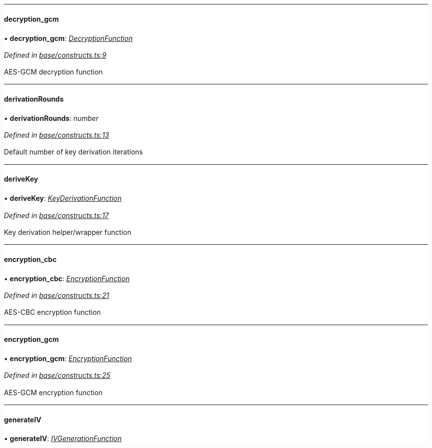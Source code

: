 ___

####  decryption_gcm

• **decryption_gcm**: *[DecryptionFunction](#interfacesdecryptionfunctionmd)*

*Defined in [base/constructs.ts:9](https://github.com/perry-mitchell/iocane/blob/154aaf9/source/base/constructs.ts#L9)*

AES-GCM decryption function

___

####  derivationRounds

• **derivationRounds**: *number*

*Defined in [base/constructs.ts:13](https://github.com/perry-mitchell/iocane/blob/154aaf9/source/base/constructs.ts#L13)*

Default number of key derivation iterations

___

####  deriveKey

• **deriveKey**: *[KeyDerivationFunction](#interfaceskeyderivationfunctionmd)*

*Defined in [base/constructs.ts:17](https://github.com/perry-mitchell/iocane/blob/154aaf9/source/base/constructs.ts#L17)*

Key derivation helper/wrapper function

___

####  encryption_cbc

• **encryption_cbc**: *[EncryptionFunction](#interfacesencryptionfunctionmd)*

*Defined in [base/constructs.ts:21](https://github.com/perry-mitchell/iocane/blob/154aaf9/source/base/constructs.ts#L21)*

AES-CBC encryption function

___

####  encryption_gcm

• **encryption_gcm**: *[EncryptionFunction](#interfacesencryptionfunctionmd)*

*Defined in [base/constructs.ts:25](https://github.com/perry-mitchell/iocane/blob/154aaf9/source/base/constructs.ts#L25)*

AES-GCM encryption function

___

####  generateIV

• **generateIV**: *[IVGenerationFunction](#interfacesivgenerationfunctionmd)*
